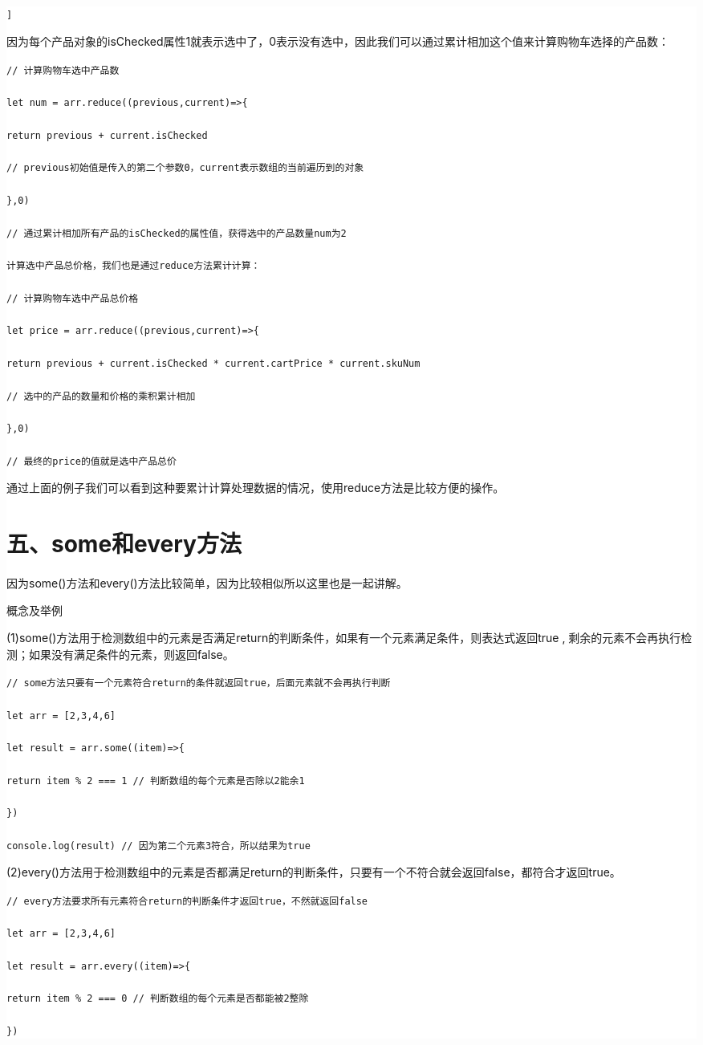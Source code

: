     ]

因为每个产品对象的isChecked属性1就表示选中了，0表示没有选中，因此我们可以通过累计相加这个值来计算购物车选择的产品数：

    // 计算购物车选中产品数
    
    let num = arr.reduce((previous,current)=>{
    
    return previous + current.isChecked
    
    // previous初始值是传入的第二个参数0，current表示数组的当前遍历到的对象
    
    },0)
    
    // 通过累计相加所有产品的isChecked的属性值，获得选中的产品数量num为2
    
    计算选中产品总价格，我们也是通过reduce方法累计计算：
    
    // 计算购物车选中产品总价格
    
    let price = arr.reduce((previous,current)=>{
    
    return previous + current.isChecked * current.cartPrice * current.skuNum
    
    // 选中的产品的数量和价格的乘积累计相加
    
    },0)
    
    // 最终的price的值就是选中产品总价

通过上面的例子我们可以看到这种要累计计算处理数据的情况，使用reduce方法是比较方便的操作。

# 五、some和every方法

因为some()方法和every()方法比较简单，因为比较相似所以这里也是一起讲解。

概念及举例

(1)some()方法用于检测数组中的元素是否满足return的判断条件，如果有一个元素满足条件，则表达式返回true , 剩余的元素不会再执行检测；如果没有满足条件的元素，则返回false。

    // some方法只要有一个元素符合return的条件就返回true，后面元素就不会再执行判断
    
    let arr = [2,3,4,6]
    
    let result = arr.some((item)=>{
    
    return item % 2 === 1 // 判断数组的每个元素是否除以2能余1
    
    })
    
    console.log(result) // 因为第二个元素3符合，所以结果为true

(2)every()方法用于检测数组中的元素是否都满足return的判断条件，只要有一个不符合就会返回false，都符合才返回true。

    // every方法要求所有元素符合return的判断条件才返回true，不然就返回false
    
    let arr = [2,3,4,6]
    
    let result = arr.every((item)=>{
    
    return item % 2 === 0 // 判断数组的每个元素是否都能被2整除
    
    })
    